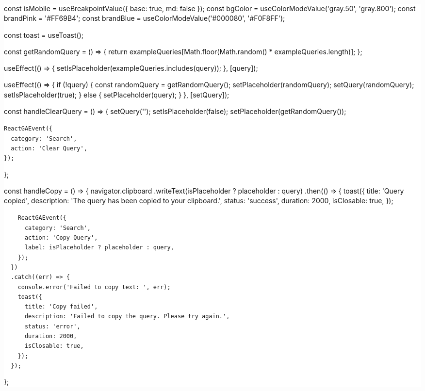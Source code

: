   const isMobile = useBreakpointValue({ base: true, md: false });
  const bgColor = useColorModeValue('gray.50', 'gray.800');
  const brandPink = '#FF69B4';
  const brandBlue = useColorModeValue('#000080', '#F0F8FF');

  const toast = useToast();

  const getRandomQuery = () => {
    return exampleQueries[Math.floor(Math.random() * exampleQueries.length)];
  };

  useEffect(() => {
    setIsPlaceholder(exampleQueries.includes(query));
  }, [query]);

  useEffect(() => {
    if (!query) {
      const randomQuery = getRandomQuery();
      setPlaceholder(randomQuery);
      setQuery(randomQuery);
      setIsPlaceholder(true);
    } else {
      setPlaceholder(query);
    }
  }, [setQuery]);

  const handleClearQuery = () => {
    setQuery('');
    setIsPlaceholder(false);
    setPlaceholder(getRandomQuery());

    ReactGAEvent({
      category: 'Search',
      action: 'Clear Query',
    });
  };

  const handleCopy = () => {
    navigator.clipboard
      .writeText(isPlaceholder ? placeholder : query)
      .then(() => {
        toast({
          title: 'Query copied',
          description: 'The query has been copied to your clipboard.',
          status: 'success',
          duration: 2000,
          isClosable: true,
        });

        ReactGAEvent({
          category: 'Search',
          action: 'Copy Query',
          label: isPlaceholder ? placeholder : query,
        });
      })
      .catch((err) => {
        console.error('Failed to copy text: ', err);
        toast({
          title: 'Copy failed',
          description: 'Failed to copy the query. Please try again.',
          status: 'error',
          duration: 2000,
          isClosable: true,
        });
      });
  };
